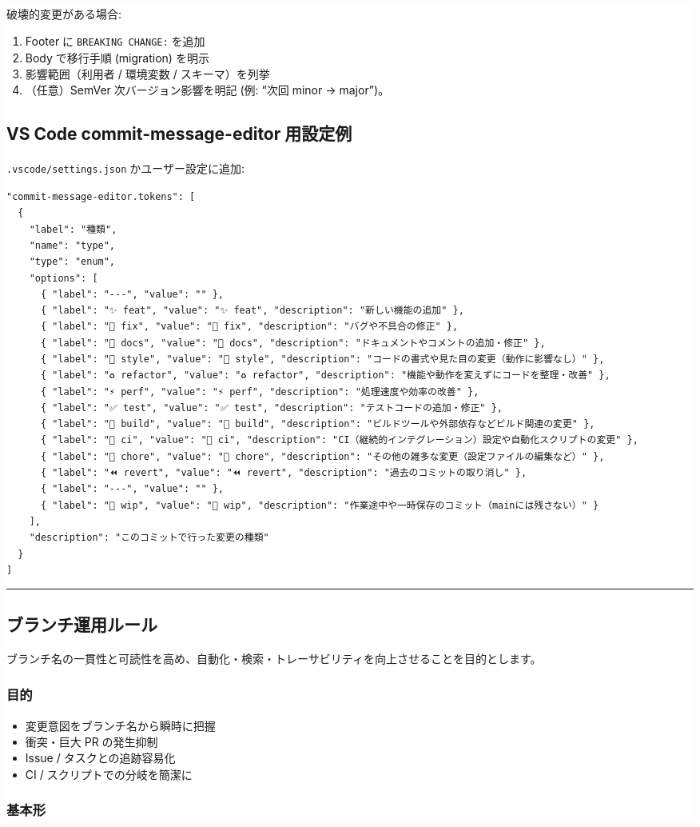 破壊的変更がある場合:

1. Footer に `BREAKING CHANGE:` を追加
2. Body で移行手順 (migration) を明示
3. 影響範囲（利用者 / 環境変数 / スキーマ）を列挙
4. （任意）SemVer 次バージョン影響を明記 (例: “次回 minor → major”)。

## VS Code commit-message-editor 用設定例

`.vscode/settings.json` かユーザー設定に追加:

```jsonc
"commit-message-editor.tokens": [
  {
    "label": "種類",
    "name": "type",
    "type": "enum",
    "options": [
      { "label": "---", "value": "" },
      { "label": "✨ feat", "value": "✨ feat", "description": "新しい機能の追加" },
      { "label": "🐛 fix", "value": "🐛 fix", "description": "バグや不具合の修正" },
      { "label": "📝 docs", "value": "📝 docs", "description": "ドキュメントやコメントの追加・修正" },
      { "label": "🎨 style", "value": "🎨 style", "description": "コードの書式や見た目の変更（動作に影響なし）" },
      { "label": "♻️ refactor", "value": "♻️ refactor", "description": "機能や動作を変えずにコードを整理・改善" },
      { "label": "⚡️ perf", "value": "⚡️ perf", "description": "処理速度や効率の改善" },
      { "label": "✅ test", "value": "✅ test", "description": "テストコードの追加・修正" },
      { "label": "👷 build", "value": "👷 build", "description": "ビルドツールや外部依存などビルド関連の変更" },
      { "label": "💚 ci", "value": "💚 ci", "description": "CI（継続的インテグレーション）設定や自動化スクリプトの変更" },
      { "label": "🔧 chore", "value": "🔧 chore", "description": "その他の雑多な変更（設定ファイルの編集など）" },
      { "label": "⏪️ revert", "value": "⏪️ revert", "description": "過去のコミットの取り消し" },
      { "label": "---", "value": "" },
      { "label": "🚧 wip", "value": "🚧 wip", "description": "作業途中や一時保存のコミット（mainには残さない）" }
    ],
    "description": "このコミットで行った変更の種類"
  }
]
```

---

## ブランチ運用ルール

ブランチ名の一貫性と可読性を高め、自動化・検索・トレーサビリティを向上させることを目的とします。

### 目的

- 変更意図をブランチ名から瞬時に把握
- 衝突・巨大 PR の発生抑制
- Issue / タスクとの追跡容易化
- CI / スクリプトでの分岐を簡潔に

### 基本形
